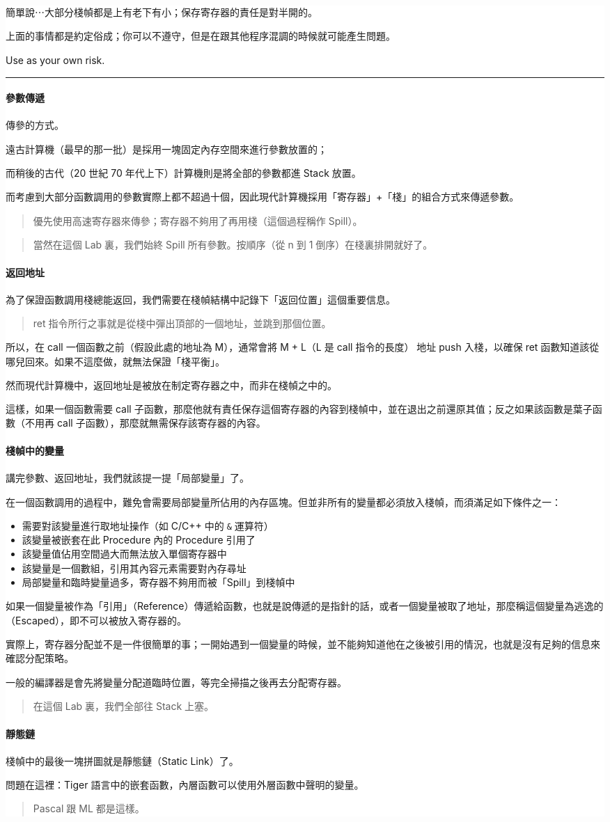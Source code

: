 簡單說⋯大部分棧幀都是上有老下有小；保存寄存器的責任是對半開的。

上面的事情都是約定俗成；你可以不遵守，但是在跟其他程序混調的時候就可能產生問題。

Use as your own risk.

---

#### 參數傳遞

傳參的方式。

遠古計算機（最早的那一批）是採用一塊固定內存空間來進行參數放置的；

而稍後的古代（20 世紀 70 年代上下）計算機則是將全部的參數都進 Stack 放置。

而考慮到大部分函數調用的參數實際上都不超過十個，因此現代計算機採用「寄存器」+「棧」的組合方式來傳遞參數。

>   優先使用高速寄存器來傳參；寄存器不夠用了再用棧（這個過程稱作 Spill）。

>   當然在這個 Lab 裏，我們始終 Spill 所有參數。按順序（從 n 到 1 倒序）在棧裏排開就好了。

#### 返回地址

為了保證函數調用棧總能返回，我們需要在棧幀結構中記錄下「返回位置」這個重要信息。

>   ret 指令所行之事就是從棧中彈出頂部的一個地址，並跳到那個位置。

所以，在 call 一個函數之前（假設此處的地址為 M），通常會將 M + L（L 是 call 指令的長度） 地址 push 入棧，以確保 ret 函數知道該從哪兒回來。如果不這麼做，就無法保證「棧平衡」。

然而現代計算機中，返回地址是被放在制定寄存器之中，而非在棧幀之中的。

這樣，如果一個函數需要 call 子函數，那麼他就有責任保存這個寄存器的內容到棧幀中，並在退出之前還原其值；反之如果該函數是葉子函數（不用再 call 子函數），那麼就無需保存該寄存器的內容。

#### 棧幀中的變量

講完參數、返回地址，我們就該提一提「局部變量」了。

在一個函數調用的過程中，難免會需要局部變量所佔用的內存區塊。但並非所有的變量都必須放入棧幀，而須滿足如下條件之一：

*   需要對該變量進行取地址操作（如 C/C++ 中的 `&` 運算符）
*   該變量被嵌套在此 Procedure 內的 Procedure 引用了
*   該變量值佔用空間過大而無法放入單個寄存器中
*   該變量是一個數組，引用其內容元素需要對內存尋址
*   局部變量和臨時變量過多，寄存器不夠用而被「Spill」到棧幀中

如果一個變量被作為「引用」（Reference）傳遞給函數，也就是說傳遞的是指針的話，或者一個變量被取了地址，那麼稱這個變量為逃逸的（Escaped），即不可以被放入寄存器的。

實際上，寄存器分配並不是一件很簡單的事；一開始遇到一個變量的時候，並不能夠知道他在之後被引用的情況，也就是沒有足夠的信息來確認分配策略。

一般的編譯器是會先將變量分配道臨時位置，等完全掃描之後再去分配寄存器。

>   在這個 Lab 裏，我們全部往 Stack 上塞。

#### 靜態鏈

棧幀中的最後一塊拼圖就是靜態鏈（Static Link）了。

問題在這裡：Tiger 語言中的嵌套函數，內層函數可以使用外層函數中聲明的變量。

>   Pascal 跟 ML 都是這樣。
